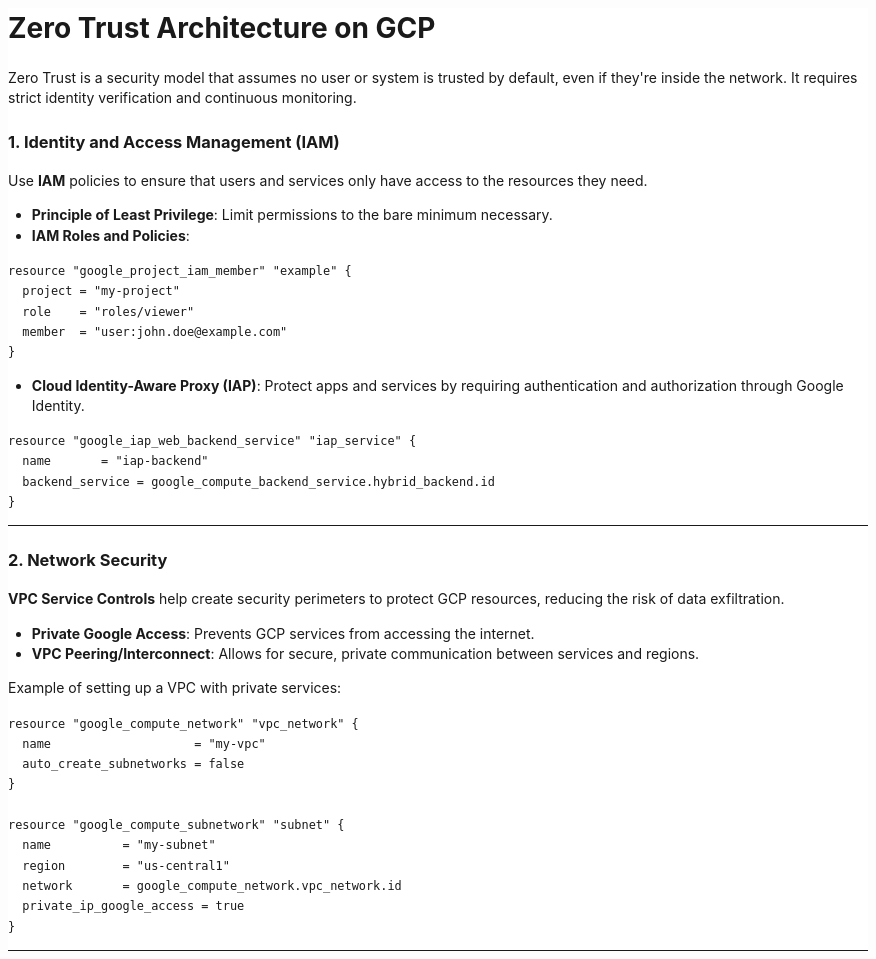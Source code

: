 # **Zero Trust Architecture on GCP**

Zero Trust is a security model that assumes no user or system is trusted by default, even if they're inside the network. It requires strict identity verification and continuous monitoring.


### **1. Identity and Access Management (IAM)**  
Use **IAM** policies to ensure that users and services only have access to the resources they need.  
- **Principle of Least Privilege**: Limit permissions to the bare minimum necessary.
- **IAM Roles and Policies**:  
```hcl
resource "google_project_iam_member" "example" {
  project = "my-project"
  role    = "roles/viewer"
  member  = "user:john.doe@example.com"
}
```

- **Cloud Identity-Aware Proxy (IAP)**: Protect apps and services by requiring authentication and authorization through Google Identity.  
```hcl
resource "google_iap_web_backend_service" "iap_service" {
  name       = "iap-backend"
  backend_service = google_compute_backend_service.hybrid_backend.id
}
```

---

### **2. Network Security**  
**VPC Service Controls** help create security perimeters to protect GCP resources, reducing the risk of data exfiltration.  
- **Private Google Access**: Prevents GCP services from accessing the internet.
- **VPC Peering/Interconnect**: Allows for secure, private communication between services and regions.

Example of setting up a VPC with private services:  
```hcl
resource "google_compute_network" "vpc_network" {
  name                    = "my-vpc"
  auto_create_subnetworks = false
}

resource "google_compute_subnetwork" "subnet" {
  name          = "my-subnet"
  region        = "us-central1"
  network       = google_compute_network.vpc_network.id
  private_ip_google_access = true
}
```

---
